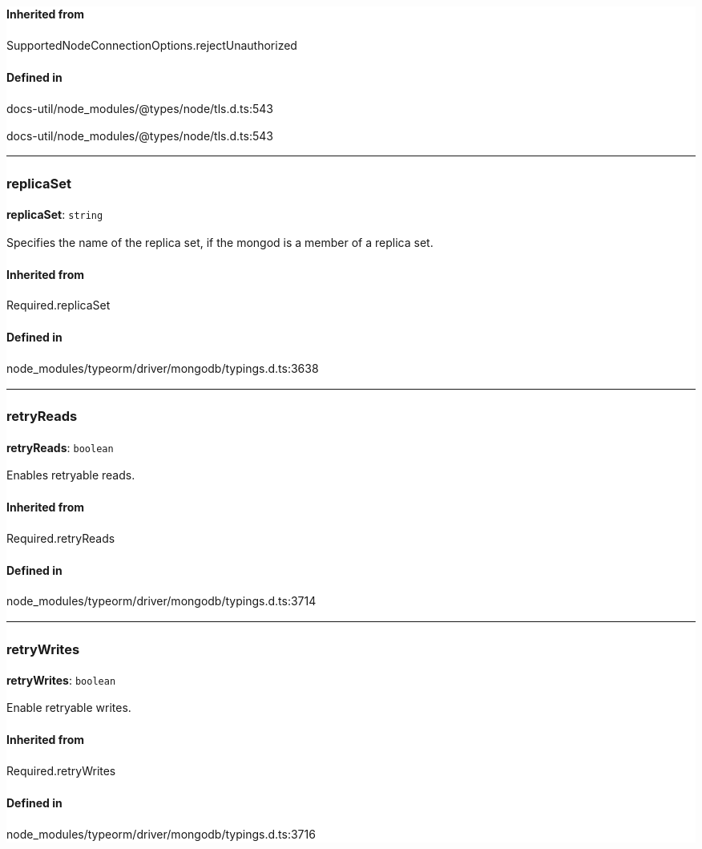 #### Inherited from

SupportedNodeConnectionOptions.rejectUnauthorized

#### Defined in

docs-util/node_modules/@types/node/tls.d.ts:543

docs-util/node_modules/@types/node/tls.d.ts:543

___

### replicaSet

 **replicaSet**: `string`

Specifies the name of the replica set, if the mongod is a member of a replica set.

#### Inherited from

Required.replicaSet

#### Defined in

node_modules/typeorm/driver/mongodb/typings.d.ts:3638

___

### retryReads

 **retryReads**: `boolean`

Enables retryable reads.

#### Inherited from

Required.retryReads

#### Defined in

node_modules/typeorm/driver/mongodb/typings.d.ts:3714

___

### retryWrites

 **retryWrites**: `boolean`

Enable retryable writes.

#### Inherited from

Required.retryWrites

#### Defined in

node_modules/typeorm/driver/mongodb/typings.d.ts:3716

